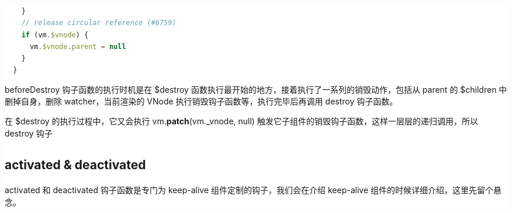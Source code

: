 ```js
    }
    // release circular reference (#6759)
    if (vm.$vnode) {
      vm.$vnode.parent = null
    }
  }
```

beforeDestroy 钩子函数的执行时机是在 $destroy 函数执行最开始的地方，接着执行了一系列的销毁动作，包括从 parent 的 $children 中删掉自身，删除 watcher，当前渲染的 VNode 执行销毁钩子函数等，执行完毕后再调用 destroy 钩子函数。

在 $destroy 的执行过程中，它又会执行 vm.__patch__(vm._vnode, null) 触发它子组件的销毁钩子函数，这样一层层的递归调用，所以 destroy 钩子

## activated & deactivated

activated 和 deactivated 钩子函数是专门为 keep-alive 组件定制的钩子，我们会在介绍 keep-alive 组件的时候详细介绍，这里先留个悬念。

#
